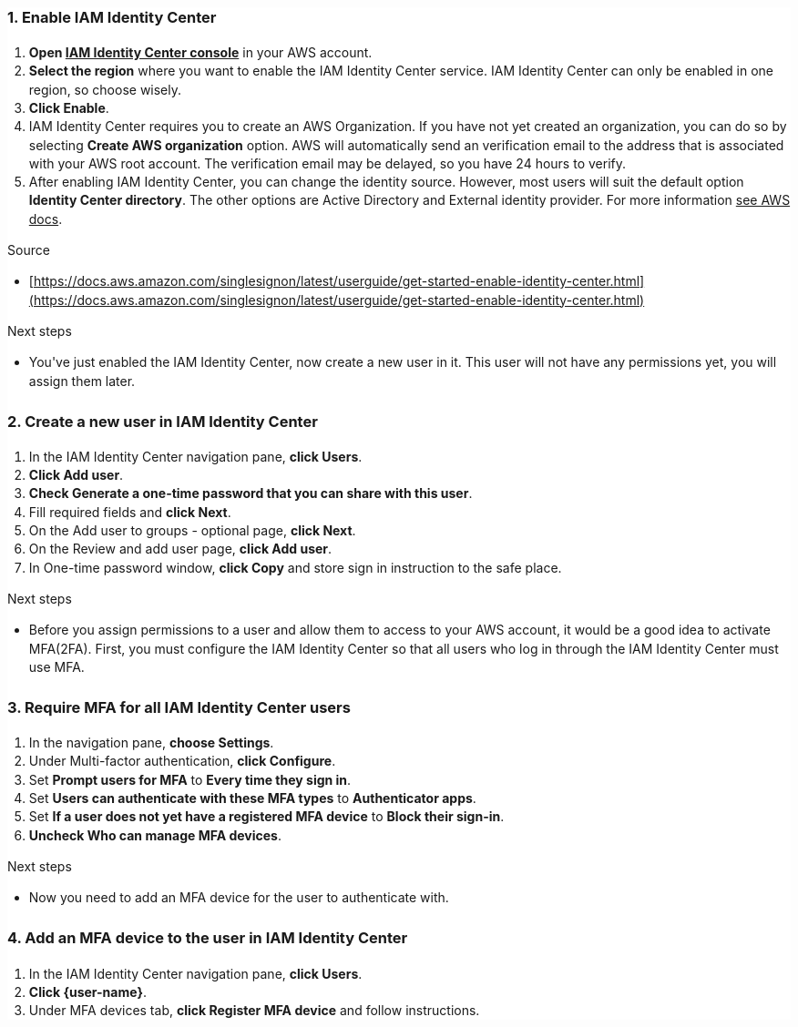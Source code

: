 ### 1. Enable IAM Identity Center
1. __Open [IAM Identity Center console](https://console.aws.amazon.com/singlesignon)__ in your AWS account.
2. __Select the region__ where you want to enable the IAM Identity Center service. IAM Identity Center can only be enabled in one region, so choose wisely.
3. __Click Enable__.
4. IAM Identity Center requires you to create an AWS Organization. If you have not yet created an organization, you can do so by selecting __Create AWS organization__ option. AWS will automatically send an verification email to the address that is associated with your AWS root account. The verification email may be delayed, so you have 24 hours to verify.
5. After enabling IAM Identity Center, you can change the identity source. However, most users will suit the default option __Identity Center directory__. The other options are Active Directory and External identity provider. For more information [see AWS docs](https://docs.aws.amazon.com/singlesignon/latest/userguide/get-started-choose-identity-source.html).

Source
- [https://docs.aws.amazon.com/singlesignon/latest/userguide/get-started-enable-identity-center.html](https://docs.aws.amazon.com/singlesignon/latest/userguide/get-started-enable-identity-center.html)

Next steps
- You've just enabled the IAM Identity Center, now create a new user in it. This user will not have any permissions yet, you will assign them later.

### 2. Create a new user in IAM Identity Center
1. In the IAM Identity Center navigation pane, __click Users__.
2. __Click Add user__.
3. __Check Generate a one-time password that you can share with this user__.
4. Fill required fields and __click Next__.
5. On the Add user to groups - optional page, __click Next__.
6. On the Review and add user page, __click Add user__.
7. In One-time password window, __click Copy__ and store sign in instruction to the safe place.

Next steps
- Before you assign permissions to a user and allow them to access to your AWS account, it would be a good idea to activate MFA(2FA). First, you must configure the IAM Identity Center so that all users who log in through the IAM Identity Center must use MFA.

### 3. Require MFA for all IAM Identity Center users
1. In the navigation pane, __choose Settings__.
2. Under Multi-factor authentication, __click Configure__.
3. Set __Prompt users for MFA__ to __Every time they sign in__.
4. Set __Users can authenticate with these MFA types__ to __Authenticator apps__.
5. Set __If a user does not yet have a registered MFA device__ to __Block their sign-in__.
6. __Uncheck Who can manage MFA devices__.

Next steps
- Now you need to add an MFA device for the user to authenticate with.

### 4. Add an MFA device to the user in IAM Identity Center
1. In the IAM Identity Center navigation pane, __click Users__.
2. __Click {user-name}__.
3. Under MFA devices tab, __click Register MFA device__ and follow instructions.
